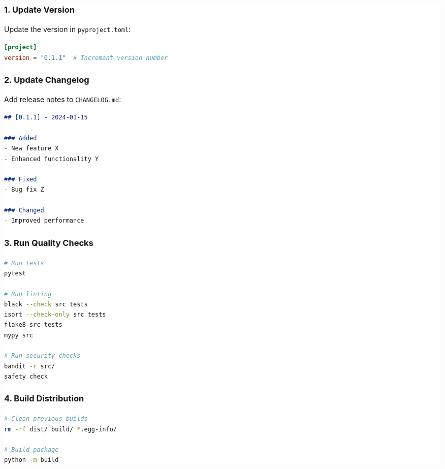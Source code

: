 ### 1. Update Version

Update the version in `pyproject.toml`:

```toml
[project]
version = "0.1.1"  # Increment version number
```

### 2. Update Changelog

Add release notes to `CHANGELOG.md`:

```markdown
## [0.1.1] - 2024-01-15

### Added
- New feature X
- Enhanced functionality Y

### Fixed
- Bug fix Z

### Changed
- Improved performance
```

### 3. Run Quality Checks

```bash
# Run tests
pytest

# Run linting
black --check src tests
isort --check-only src tests
flake8 src tests
mypy src

# Run security checks
bandit -r src/
safety check
```

### 4. Build Distribution

```bash
# Clean previous builds
rm -rf dist/ build/ *.egg-info/

# Build package
python -m build
```
